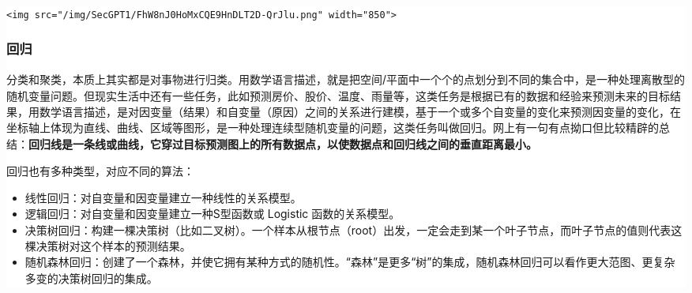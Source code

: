 	<img src="/img/SecGPT1/FhW8nJ0HoMxCQE9HnDLT2D-QrJlu.png" width="850">
</center>

### 回归

分类和聚类，本质上其实都是对事物进行归类。用数学语言描述，就是把空间/平面中一个个的点划分到不同的集合中，是一种处理离散型的随机变量问题。但现实生活中还有一些任务，此如预测房价、股价、温度、雨量等，这类任务是根据已有的数据和经验来预测未来的目标结果，用数学语言描述，是对因变量（结果）和自变量（原因）之间的关系进行建模，基于一个或多个自变量的变化来预测因变量的变化，在坐标轴上体现为直线、曲线、区域等图形，是一种处理连续型随机变量的问题，这类任务叫做回归。网上有一句有点拗口但比较精辟的总结：**回归线是一条线或曲线，它穿过目标预测图上的所有数据点，以使数据点和回归线之间的垂直距离最小。**

回归也有多种类型，对应不同的算法：
* 线性回归：对自变量和因变量建立一种线性的关系模型。
* 逻辑回归：对自变量和因变量建立一种S型函数或 Logistic 函数的关系模型。
* 决策树回归：构建一棵决策树（比如二叉树）。一个样本从根节点（root）出发，一定会走到某一个叶子节点，而叶子节点的值则代表这棵决策树对这个样本的预测结果。
* 随机森林回归：创建了一个森林，并使它拥有某种方式的随机性。“森林”是更多“树”的集成，随机森林回归可以看作更大范图、更复杂多变的决策树回归的集成。

<center>